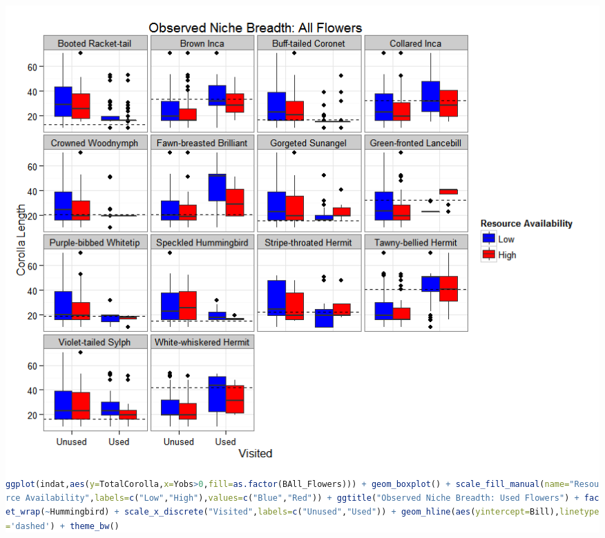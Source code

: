 <img src="figureObserved/unnamed-chunk-19-1.png" title="" alt="" style="display: block; margin: auto;" />

```r
ggplot(indat,aes(y=TotalCorolla,x=Yobs>0,fill=as.factor(BAll_Flowers))) + geom_boxplot() + scale_fill_manual(name="Resource Availability",labels=c("Low","High"),values=c("Blue","Red")) + ggtitle("Observed Niche Breadth: Used Flowers") + facet_wrap(~Hummingbird) + scale_x_discrete("Visited",labels=c("Unused","Used")) + geom_hline(aes(yintercept=Bill),linetype='dashed') + theme_bw()
```
